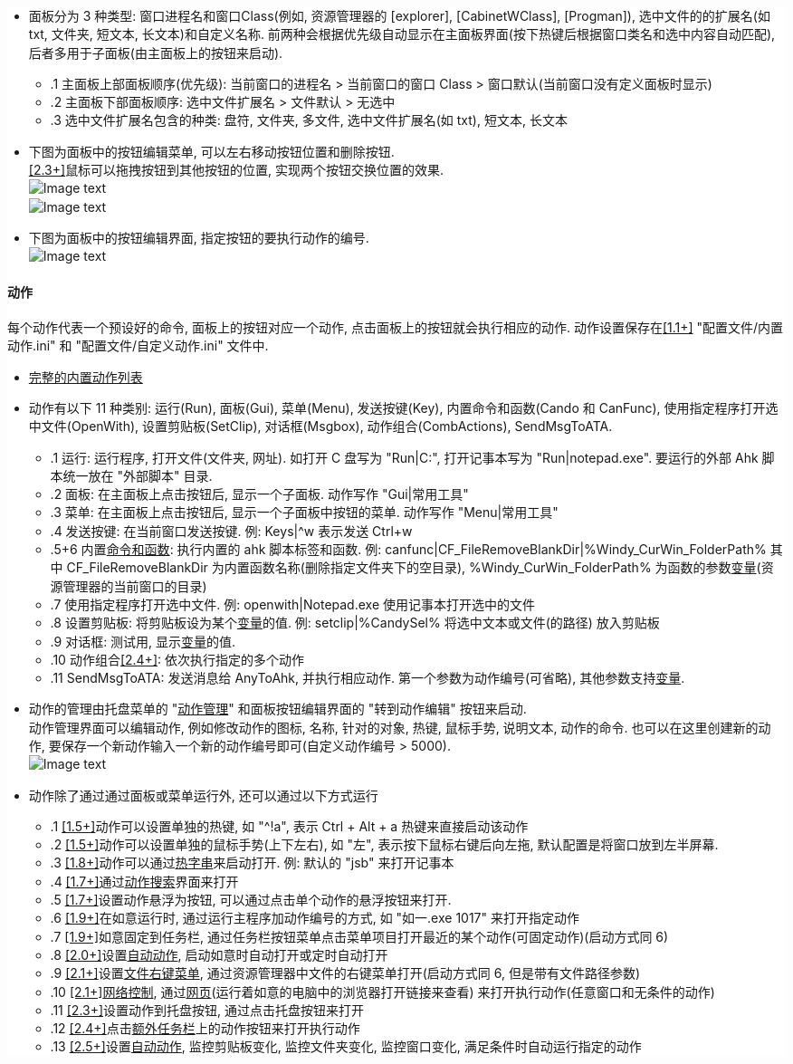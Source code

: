   - 面板分为 3 种类型: 窗口进程名和窗口Class(例如, 资源管理器的 [explorer], [CabinetWClass], [Progman]), 选中文件的的扩展名(如 txt, 文件夹, 短文本, 长文本)和自定义名称. 前两种会根据优先级自动显示在主面板界面(按下热键后根据窗口类名和选中内容自动匹配), 后者多用于子面板(由主面板上的按钮来启动).  
     -  .1 主面板上部面板顺序(优先级): 当前窗口的进程名 > 当前窗口的窗口 Class > 窗口默认(当前窗口没有定义面板时显示)  
     -  .2 主面板下部面板顺序: 选中文件扩展名 > 文件默认 > 无选中  
     -  .3 选中文件扩展名包含的种类: 盘符, 文件夹, 多文件, 选中文件扩展名(如 txt), 短文本, 长文本
  - 下图为面板中的按钮编辑菜单, 可以左右移动按钮位置和删除按钮.  
  [\[2.3+\]](./history.md#2.3)鼠标可以拖拽按钮到其他按钮的位置, 实现两个按钮交换位置的效果.  
    ![Image text](../img/面板按钮编辑.jpg)  
    ![Image text](../img/面板按钮编辑.gif)  
    
  - 下图为面板中的按钮编辑界面, 指定按钮的要执行动作的编号.  
    ![Image text](../img/按钮编辑.jpg)  

#### <span id="action">动作</span>  
每个动作代表一个预设好的命令, 面板上的按钮对应一个动作, 点击面板上的按钮就会执行相应的动作. 动作设置保存在[\[1.1+\]](./history.md#1.1) "配置文件/内置动作.ini" 和 "配置文件/自定义动作.ini" 文件中.  
  -  [完整的内置动作列表](actionlist.md)  
  
  - 动作有以下 11 种类别: 运行(Run), 面板(Gui), 菜单(Menu), 发送按键(Key), 内置命令和函数(Cando 和 CanFunc), 使用指定程序打开选中文件(OpenWith), 设置剪贴板(SetClip), 对话框(Msgbox), 动作组合(CombActions), SendMsgToATA.  
     - .1 运行: 运行程序, 打开文件(文件夹, 网址). 如打开 C 盘写为 "Run&#124;C:", 打开记事本写为 "Run&#124;notepad.exe". 要运行的外部 Ahk 脚本统一放在 "外部脚本" 目录.  
     - .2 面板: 在主面板上点击按钮后, 显示一个子面板. 动作写作 "Gui&#124;常用工具"  
     - .3 菜单: 在主面板上点击按钮后, 显示一个子面板中按钮的菜单. 动作写作 "Menu&#124;常用工具"  
     - .4 发送按键: 在当前窗口发送按键. 例: Keys&#124;^w  表示发送 Ctrl+w  
     - .5+6 内置[命令和函数](./func.md): 执行内置的 ahk 脚本标签和函数. 例: canfunc&#124;CF_FileRemoveBlankDir&#124;%Windy_CurWin_FolderPath% 其中 CF_FileRemoveBlankDir 为内置函数名称(删除指定文件夹下的空目录), %Windy_CurWin_FolderPath% 为函数的参数[变量](./var.md)(资源管理器的当前窗口的目录)  
     - .7 使用指定程序打开选中文件. 例: openwith&#124;Notepad.exe 使用记事本打开选中的文件  
     - .8 设置剪贴板: 将剪贴板设为某个[变量](./var.md)的值. 例: setclip&#124;%CandySel% 将选中文本或文件(的路径) 放入剪贴板  
     - .9 对话框: 测试用, 显示[变量](./var.md)的值.  
     - .10 动作组合[\[2.4+\]](./history.md#2.4): 依次执行指定的多个动作  
     - .11 SendMsgToATA: 发送消息给 AnyToAhk, 并执行相应动作. 第一个参数为动作编号(可省略), 其他参数支持[变量](./var.md).  

  - 动作的管理由托盘菜单的 "[动作管理](/actions/1192.md)" 和面板按钮编辑界面的 "转到动作编辑" 按钮来启动.   
    动作管理界面可以编辑动作, 例如修改动作的图标, 名称, 针对的对象, 热键, 鼠标手势, 说明文本, 动作的命令. 也可以在这里创建新的动作, 要保存一个新动作输入一个新的动作编号即可(自定义动作编号 > 5000).  
        ![Image text](../img/动作管理.jpg)
  -  动作除了通过通过面板或菜单运行外, 还可以通过以下方式运行  
     -  .1 [\[1.5+\]](./history.md#1.5)动作可以设置单独的热键, 如 "^!a", 表示 Ctrl + Alt + a 热键来直接启动该动作  
     -  .2 [\[1.5+\]](./history.md#1.5)动作可以设置单独的鼠标手势(上下左右), 如 "左", 表示按下鼠标右键后向左拖, 默认配置是将窗口放到左半屏幕.  
     -  .3 [\[1.8+\]](./history.md#1.8)动作可以通过[热字串](./actions/1264.md)来启动打开. 例: 默认的 "jsb" 来打开记事本  
     -  .4 [\[1.7+\]](./history.md#1.7)通过[动作搜索](./actions/1233.md)界面来打开  
     -  .5 [\[1.7+\]](./history.md#1.7)设置动作悬浮为按钮, 可以通过点击单个动作的悬浮按钮来打开.  
     -  .6 [\[1.9+\]](./history.md#1.9)在如意运行时, 通过运行主程序加动作编号的方式, 如 "如一.exe 1017" 来打开指定动作  
     -  .7 [\[1.9+\]](./history.md#1.9)如意固定到任务栏, 通过任务栏按钮菜单点击菜单项目打开最近的某个动作(可固定动作)(启动方式同 6)  
     -  .8 [\[2.0+\]](./history.md#2.0)设置[自动动作](./actions/1414.md), 启动如意时自动打开或定时自动打开  
     -  .9 [\[2.1+\]](./history.md#2.1)设置[文件右键菜单](./actions/1342.md), 通过资源管理器中文件的右键菜单打开(启动方式同 6, 但是带有文件路径参数)  
     -  .10 [\[2.1+\]](./history.md#2.1)[网络控制](./webaction.md), 通过[网页](http://127.0.0.1:5151)(运行着如意的电脑中的浏览器打开链接来查看) 来打开执行动作(任意窗口和无条件的动作)  
     -  .11 [\[2.3+\]](./history.md#2.3)设置动作到托盘按钮, 通过点击托盘按钮来打开  
     -  .12 [\[2.4+\]](./history.md#2.4)点击[额外任务栏](./actions/1523.md)上的动作按钮来打开执行动作  
     -  .13 [\[2.5+\]](./history.md#2.5)设置[自动动作](./actions/1414.md), 监控剪贴板变化, 监控文件夹变化, 监控窗口变化, 满足条件时自动运行指定的动作
    